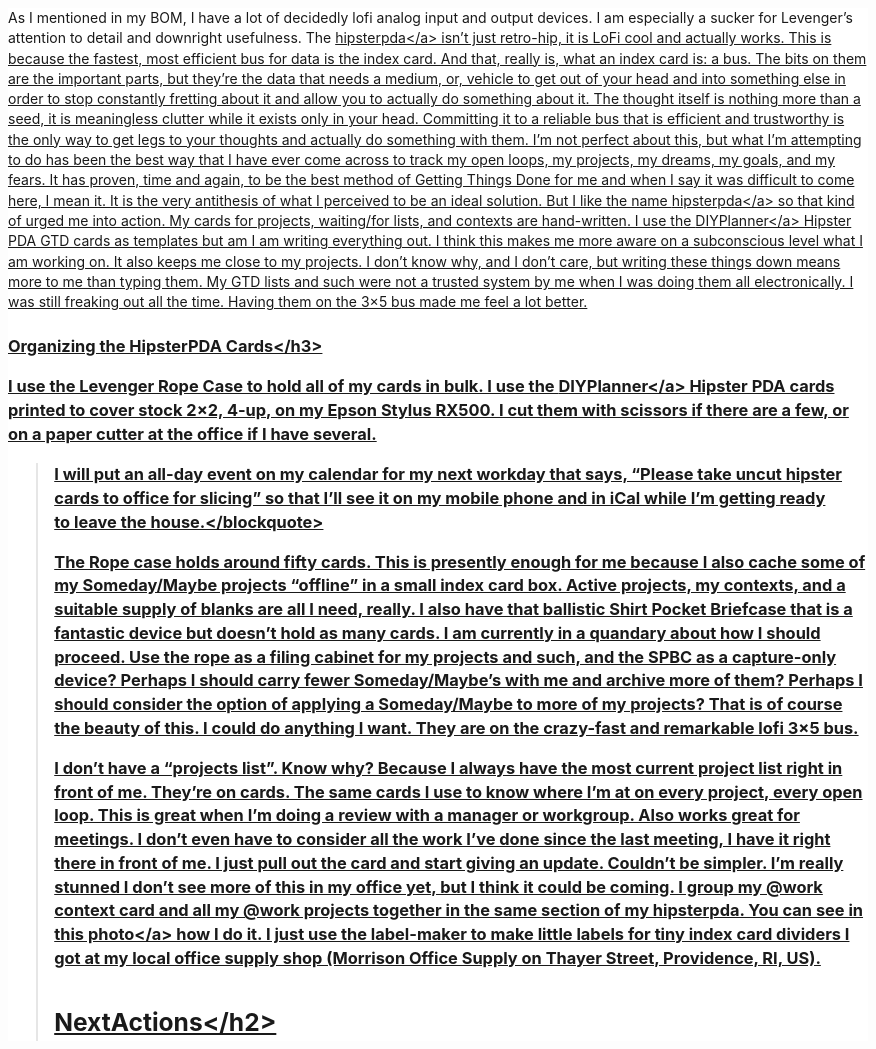 <p>As I mentioned in my BOM, I have a lot of decidedly lofi analog input and output devices. I am especially a sucker for Levenger&rsquo;s attention to detail and downright usefulness. The <a href="http:&#47;&#47;www.hipsterpda.com&#47;">hipsterpda<&#47;a> isn&rsquo;t just retro-hip, it is LoFi cool and actually works. This is because the fastest, most efficient bus for data is the index card. And that, really is, what an index card is: a bus. The bits on them are the important parts, but they&rsquo;re the data that needs a medium, or, vehicle to get out of your head and into something else in order to stop constantly fretting about it and allow you to actually do something about it. The thought itself is nothing more than a seed, it is meaningless clutter while it exists only in your head. Committing it to a reliable bus that is efficient and trustworthy is the only way to get legs to your thoughts and actually do something with them. I&rsquo;m not perfect about this, but what I&rsquo;m attempting to do has been the best way that I have ever come across to track my open loops, my projects, my dreams, my goals, and my fears. It has proven, time and again, to be the best method of Getting Things Done for me and when I say it was difficult to come here, I mean it. It is the very antithesis of what I perceived to be an ideal solution. But I like the name <a href="http:&#47;&#47;www.hipsterpda.com&#47;">hipsterpda<&#47;a> so that kind of urged me into action. My cards for projects, waiting&#47;for lists, and contexts are hand-written. I use the <a href="http:&#47;&#47;www.diyplanner.com&#47;">DIYPlanner<&#47;a> Hipster PDA GTD cards as templates but am I am writing everything out. I think this makes me more aware on a subconscious level what I am working on. It also keeps me close to my projects. I don&rsquo;t know why, and I don&rsquo;t care, but writing these things down means more to me than typing them. My GTD lists and such were not a trusted system by me when I was doing them all electronically. I was still freaking out all the time. Having them on the 3&times;5 bus made me feel a lot better.</p>
<h3 id="organizing-the-hipsterpda-cards">Organizing the HipsterPDA Cards<&#47;h3></p>
<p>I use the Levenger Rope Case to hold all of my cards in bulk. I use the <a href="http:&#47;&#47;www.diyplanner.com&#47;">DIYPlanner<&#47;a> Hipster PDA cards printed to cover stock 2&times;2, 4-up, on my Epson Stylus RX500. I cut them with scissors if there are a few, or on a paper cutter at the office if I have several.</p>
<blockquote><p>I will put an all-day event on my calendar for my next workday that&nbsp;says, &ldquo;Please take uncut hipster cards to office for slicing&rdquo; so that&nbsp;I&rsquo;ll see it on my mobile phone and in iCal while I&rsquo;m getting ready to&nbsp;leave the house.<&#47;blockquote></p>
<p>The Rope case holds around fifty cards. This is presently enough for me because I also cache some of my Someday&#47;Maybe projects &ldquo;offline&rdquo; in a small index card box. Active projects, my contexts, and a suitable supply of blanks are all I need, really. I also have that ballistic Shirt Pocket Briefcase that is a fantastic device but doesn&rsquo;t hold as many cards. I am currently in a quandary about how I should proceed. Use the rope as a filing cabinet for my projects and such, and the SPBC as a capture-only device? Perhaps I should carry fewer Someday&#47;Maybe&rsquo;s with me and archive more of them? Perhaps I should consider the option of applying a Someday&#47;Maybe to more of my projects? That is of course the beauty of this. I could do anything I want. They are on the crazy-fast and remarkable lofi 3&times;5 bus.</p>
<p>I don&rsquo;t have a &ldquo;projects list&rdquo;. Know why? Because I always have the most current project list right in front of me. They&rsquo;re on cards. The same cards I use to know where I&rsquo;m at on every project, every open loop. This is great when I&rsquo;m doing a review with a manager or workgroup. Also works great for meetings. I don&rsquo;t even have to consider all the work I&rsquo;ve done since the last meeting, I have it right there in front of me. I just pull out the card and start giving an update. Couldn&rsquo;t be simpler. I&rsquo;m really stunned I don&rsquo;t see more of this in my office yet, but I think it could be coming. I group my @work context card and all my @work projects together in the same section of my hipsterpda. You can see in <a href="http:&#47;&#47;flickr.com&#47;photos&#47;sempai&#47;118820487&#47;in&#47;set-72057594091944594&#47;">this photo<&#47;a> how I do it. I just use the label-maker to make little labels for tiny index card dividers I got at my local office supply shop (Morrison Office Supply on Thayer Street, Providence, RI, US).</p>
<h2 id="nextactions">NextActions<&#47;h2></p>